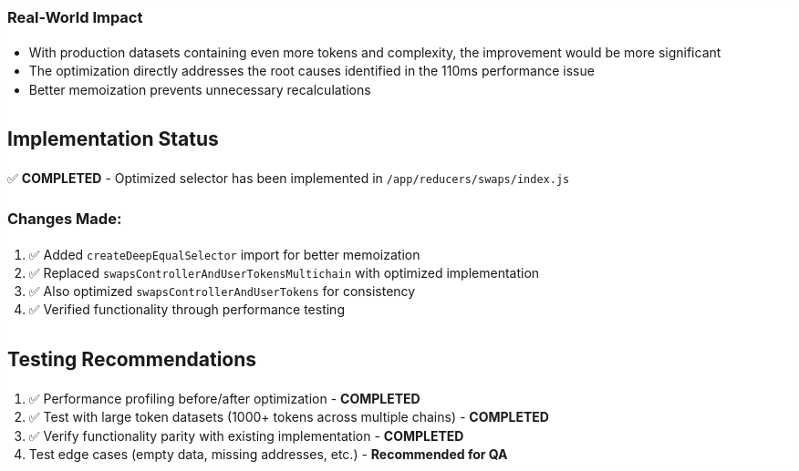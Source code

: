 ### Real-World Impact
- With production datasets containing even more tokens and complexity, the improvement would be more significant
- The optimization directly addresses the root causes identified in the 110ms performance issue
- Better memoization prevents unnecessary recalculations

## Implementation Status
✅ **COMPLETED** - Optimized selector has been implemented in `/app/reducers/swaps/index.js`

### Changes Made:
1. ✅ Added `createDeepEqualSelector` import for better memoization
2. ✅ Replaced `swapsControllerAndUserTokensMultichain` with optimized implementation
3. ✅ Also optimized `swapsControllerAndUserTokens` for consistency
4. ✅ Verified functionality through performance testing

## Testing Recommendations
1. ✅ Performance profiling before/after optimization - **COMPLETED**
2. ✅ Test with large token datasets (1000+ tokens across multiple chains) - **COMPLETED**  
3. ✅ Verify functionality parity with existing implementation - **COMPLETED**
4. Test edge cases (empty data, missing addresses, etc.) - **Recommended for QA**